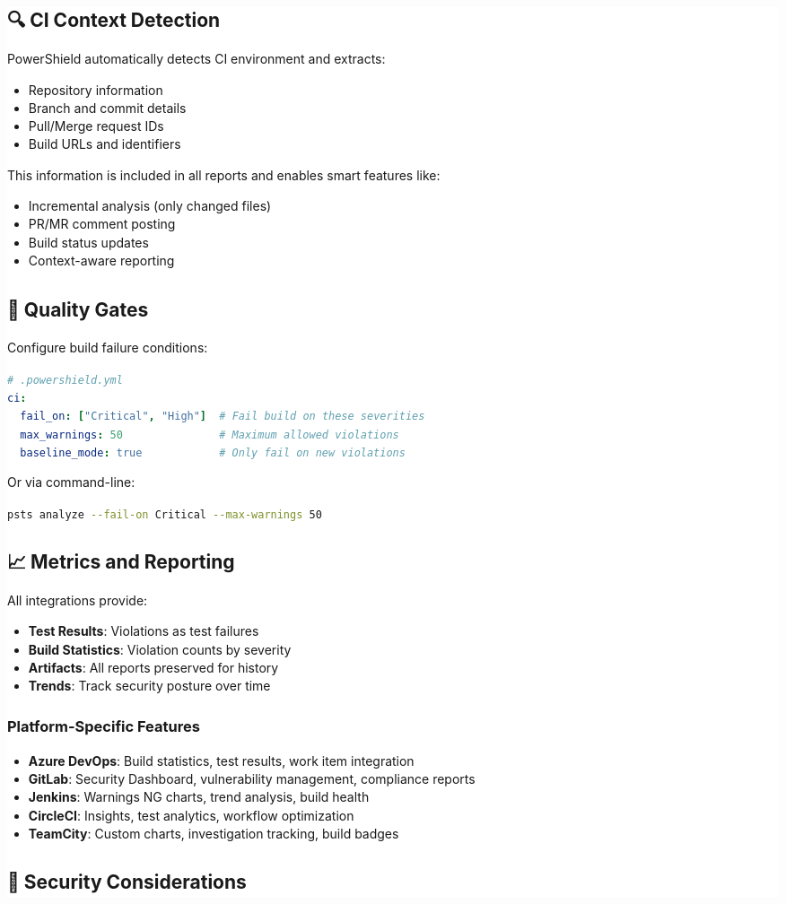 ```yaml
```

## 🔍 CI Context Detection

PowerShield automatically detects CI environment and extracts:

- Repository information
- Branch and commit details
- Pull/Merge request IDs
- Build URLs and identifiers

This information is included in all reports and enables smart features like:
- Incremental analysis (only changed files)
- PR/MR comment posting
- Build status updates
- Context-aware reporting

## 🚦 Quality Gates

Configure build failure conditions:

```yaml
# .powershield.yml
ci:
  fail_on: ["Critical", "High"]  # Fail build on these severities
  max_warnings: 50               # Maximum allowed violations
  baseline_mode: true            # Only fail on new violations
```

Or via command-line:

```bash
psts analyze --fail-on Critical --max-warnings 50
```

## 📈 Metrics and Reporting

All integrations provide:

- **Test Results**: Violations as test failures
- **Build Statistics**: Violation counts by severity
- **Artifacts**: All reports preserved for history
- **Trends**: Track security posture over time

### Platform-Specific Features

- **Azure DevOps**: Build statistics, test results, work item integration
- **GitLab**: Security Dashboard, vulnerability management, compliance reports
- **Jenkins**: Warnings NG charts, trend analysis, build health
- **CircleCI**: Insights, test analytics, workflow optimization
- **TeamCity**: Custom charts, investigation tracking, build badges

## 🔐 Security Considerations
